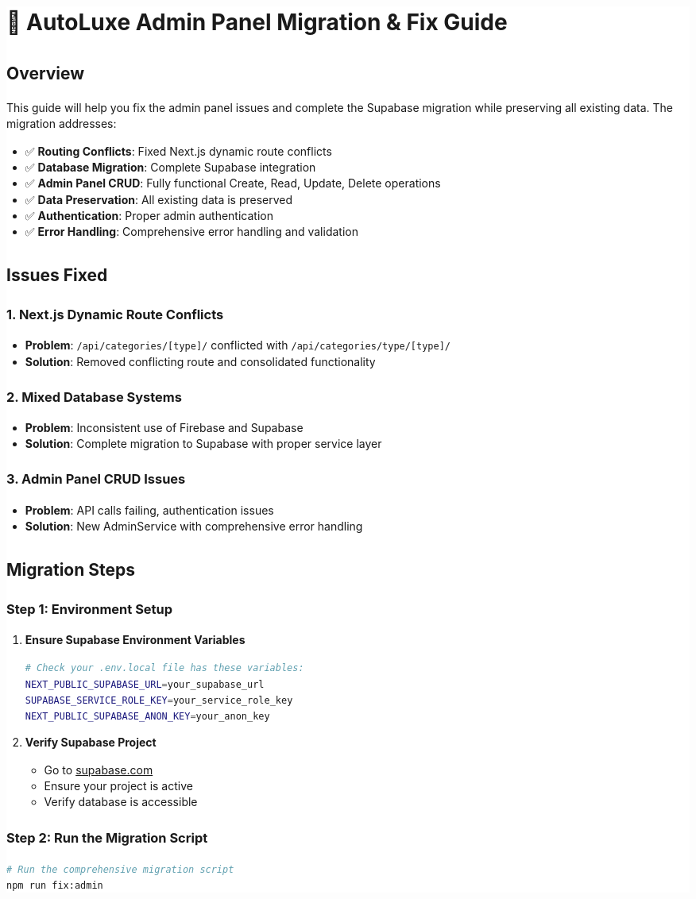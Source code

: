 # 🚀 AutoLuxe Admin Panel Migration & Fix Guide

## **Overview**

This guide will help you fix the admin panel issues and complete the Supabase migration while preserving all existing data. The migration addresses:

- ✅ **Routing Conflicts**: Fixed Next.js dynamic route conflicts
- ✅ **Database Migration**: Complete Supabase integration
- ✅ **Admin Panel CRUD**: Fully functional Create, Read, Update, Delete operations
- ✅ **Data Preservation**: All existing data is preserved
- ✅ **Authentication**: Proper admin authentication
- ✅ **Error Handling**: Comprehensive error handling and validation

## **Issues Fixed**

### 1. **Next.js Dynamic Route Conflicts**
- **Problem**: `/api/categories/[type]/` conflicted with `/api/categories/type/[type]/`
- **Solution**: Removed conflicting route and consolidated functionality

### 2. **Mixed Database Systems**
- **Problem**: Inconsistent use of Firebase and Supabase
- **Solution**: Complete migration to Supabase with proper service layer

### 3. **Admin Panel CRUD Issues**
- **Problem**: API calls failing, authentication issues
- **Solution**: New AdminService with comprehensive error handling

## **Migration Steps**

### **Step 1: Environment Setup**

1. **Ensure Supabase Environment Variables**
   ```bash
   # Check your .env.local file has these variables:
   NEXT_PUBLIC_SUPABASE_URL=your_supabase_url
   SUPABASE_SERVICE_ROLE_KEY=your_service_role_key
   NEXT_PUBLIC_SUPABASE_ANON_KEY=your_anon_key
   ```

2. **Verify Supabase Project**
   - Go to [supabase.com](https://supabase.com)
   - Ensure your project is active
   - Verify database is accessible

### **Step 2: Run the Migration Script**

```bash
# Run the comprehensive migration script
npm run fix:admin
```
